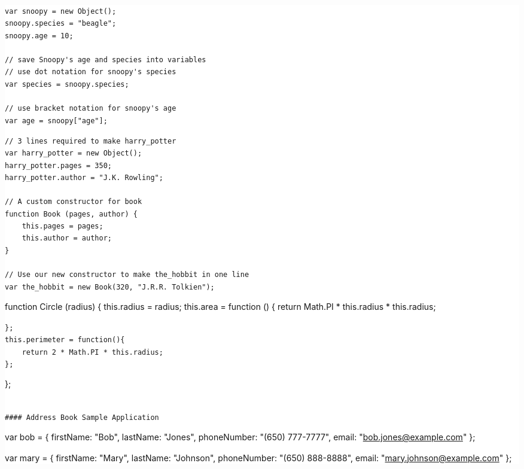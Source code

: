 ```
var snoopy = new Object();
snoopy.species = "beagle";
snoopy.age = 10;

// save Snoopy's age and species into variables
// use dot notation for snoopy's species
var species = snoopy.species;
    
// use bracket notation for snoopy's age
var age = snoopy["age"];
```

```
// 3 lines required to make harry_potter
var harry_potter = new Object();
harry_potter.pages = 350;
harry_potter.author = "J.K. Rowling";

// A custom constructor for book
function Book (pages, author) {
    this.pages = pages;
    this.author = author;
}

// Use our new constructor to make the_hobbit in one line
var the_hobbit = new Book(320, "J.R.R. Tolkien");

```
function Circle (radius) {
    this.radius = radius;
    this.area = function () {
        return Math.PI * this.radius * this.radius;
        
    };
    this.perimeter = function(){
        return 2 * Math.PI * this.radius;
    };
    
};
```

#### Address Book Sample Application

```
var bob = {
    firstName: "Bob",
    lastName: "Jones",
    phoneNumber: "(650) 777-7777",
    email: "bob.jones@example.com"
};

var mary = {
    firstName: "Mary",
    lastName: "Johnson",
    phoneNumber: "(650) 888-8888",
    email: "mary.johnson@example.com"
};
